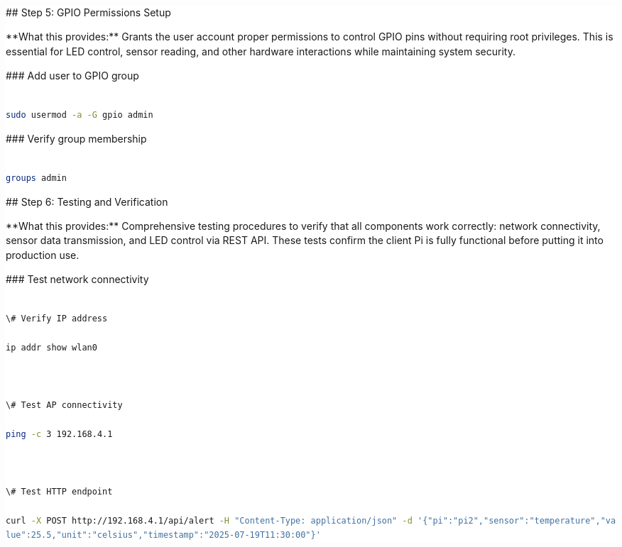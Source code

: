 

\## Step 5: GPIO Permissions Setup



\*\*What this provides:\*\* Grants the user account proper permissions to control GPIO pins without requiring root privileges. This is essential for LED control, sensor reading, and other hardware interactions while maintaining system security.



\### Add user to GPIO group

```bash

sudo usermod -a -G gpio admin

```



\### Verify group membership

```bash

groups admin

```



\## Step 6: Testing and Verification



\*\*What this provides:\*\* Comprehensive testing procedures to verify that all components work correctly: network connectivity, sensor data transmission, and LED control via REST API. These tests confirm the client Pi is fully functional before putting it into production use.



\### Test network connectivity

```bash

\# Verify IP address

ip addr show wlan0



\# Test AP connectivity

ping -c 3 192.168.4.1



\# Test HTTP endpoint

curl -X POST http://192.168.4.1/api/alert -H "Content-Type: application/json" -d '{"pi":"pi2","sensor":"temperature","value":25.5,"unit":"celsius","timestamp":"2025-07-19T11:30:00"}'

```
